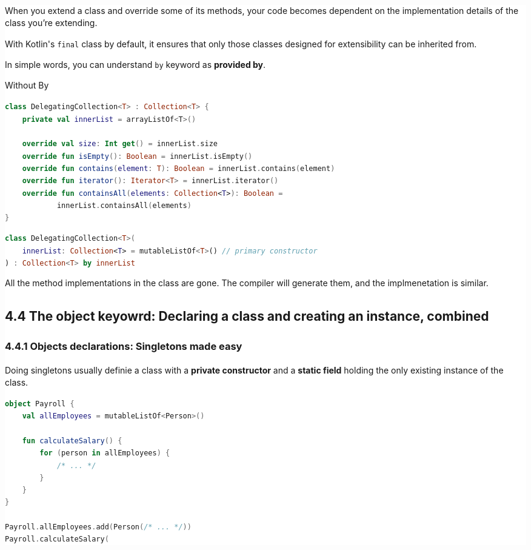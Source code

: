 When you extend a class and override some of its methods, your code becomes dependent on the implementation details of the class you’re extending.

With Kotlin's `final` class by default, it ensures that only those classes designed for extensibility can be inherited from.

In simple words, you can understand `by` keyword as **provided by**.



Without By

```kotlin
class DelegatingCollection<T> : Collection<T> {
    private val innerList = arrayListOf<T>()
 
    override val size: Int get() = innerList.size
    override fun isEmpty(): Boolean = innerList.isEmpty()
    override fun contains(element: T): Boolean = innerList.contains(element)
    override fun iterator(): Iterator<T> = innerList.iterator()
    override fun containsAll(elements: Collection<T>): Boolean =
            innerList.containsAll(elements)
}
```

```kotlin
class DelegatingCollection<T>(
    innerList: Collection<T> = mutableListOf<T>() // primary constructor
) : Collection<T> by innerList
```

All the method implementations in the class are gone. The compiler will generate them, and the implmenetation is similar. 

## 4.4 The object keyowrd: Declaring a class and creating an instance, combined

### 4.4.1 Objects declarations: Singletons made easy

Doing singletons usually definie a class with a **private constructor** and a **static field** holding the only existing instance of the class.

```kotlin
object Payroll {
    val allEmployees = mutableListOf<Person>()
 
    fun calculateSalary() {
        for (person in allEmployees) {
            /* ... */
        }
    }
}

Payroll.allEmployees.add(Person(/* ... */))
Payroll.calculateSalary(
```
